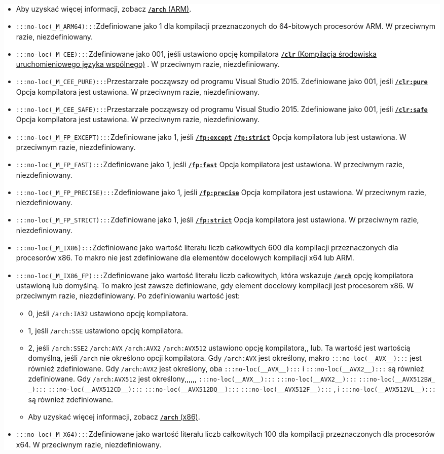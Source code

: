   - Aby uzyskać więcej informacji, zobacz [ **`/arch`** (ARM)](../build/reference/arch-arm.md).

- `:::no-loc(_M_ARM64):::`Zdefiniowane jako 1 dla kompilacji przeznaczonych do 64-bitowych procesorów ARM. W przeciwnym razie, niezdefiniowany.

- `:::no-loc(_M_CEE):::`Zdefiniowane jako 001, jeśli ustawiono opcję kompilatora [ **`/clr`** (Kompilacja środowiska uruchomieniowego języka wspólnego)](../build/reference/clr-common-language-runtime-compilation.md) . W przeciwnym razie, niezdefiniowany.

- `:::no-loc(_M_CEE_PURE):::`Przestarzałe począwszy od programu Visual Studio 2015. Zdefiniowane jako 001, jeśli [**`/clr:pure`**](../build/reference/clr-common-language-runtime-compilation.md) Opcja kompilatora jest ustawiona. W przeciwnym razie, niezdefiniowany.

- `:::no-loc(_M_CEE_SAFE):::`Przestarzałe począwszy od programu Visual Studio 2015. Zdefiniowane jako 001, jeśli [**`/clr:safe`**](../build/reference/clr-common-language-runtime-compilation.md) Opcja kompilatora jest ustawiona. W przeciwnym razie, niezdefiniowany.

- `:::no-loc(_M_FP_EXCEPT):::`Zdefiniowane jako 1, jeśli [**`/fp:except`**](../build/reference/fp-specify-floating-point-behavior.md) [**`/fp:strict`**](../build/reference/fp-specify-floating-point-behavior.md) Opcja kompilatora lub jest ustawiona. W przeciwnym razie, niezdefiniowany.

- `:::no-loc(_M_FP_FAST):::`Zdefiniowane jako 1, jeśli [**`/fp:fast`**](../build/reference/fp-specify-floating-point-behavior.md) Opcja kompilatora jest ustawiona. W przeciwnym razie, niezdefiniowany.

- `:::no-loc(_M_FP_PRECISE):::`Zdefiniowane jako 1, jeśli [**`/fp:precise`**](../build/reference/fp-specify-floating-point-behavior.md) Opcja kompilatora jest ustawiona. W przeciwnym razie, niezdefiniowany.

- `:::no-loc(_M_FP_STRICT):::`Zdefiniowane jako 1, jeśli [**`/fp:strict`**](../build/reference/fp-specify-floating-point-behavior.md) Opcja kompilatora jest ustawiona. W przeciwnym razie, niezdefiniowany.

- `:::no-loc(_M_IX86):::`Zdefiniowane jako wartość literału liczb całkowitych 600 dla kompilacji przeznaczonych dla procesorów x86. To makro nie jest zdefiniowane dla elementów docelowych kompilacji x64 lub ARM.

- `:::no-loc(_M_IX86_FP):::`Zdefiniowane jako wartość literału liczb całkowitych, która wskazuje [**`/arch`**](../build/reference/arch-arm.md) opcję kompilatora ustawioną lub domyślną. To makro jest zawsze definiowane, gdy element docelowy kompilacji jest procesorem x86. W przeciwnym razie, niezdefiniowany. Po zdefiniowaniu wartość jest:

  - 0, jeśli `/arch:IA32` ustawiono opcję kompilatora.

  - 1, jeśli `/arch:SSE` ustawiono opcję kompilatora.

  - 2, jeśli `/arch:SSE2` `/arch:AVX` `/arch:AVX2` `/arch:AVX512` ustawiono opcję kompilatora,, lub. Ta wartość jest wartością domyślną, jeśli `/arch` nie określono opcji kompilatora. Gdy `/arch:AVX` jest określony, makro `:::no-loc(__AVX__):::` jest również zdefiniowane. Gdy `/arch:AVX2` jest określony, oba `:::no-loc(__AVX__):::` i `:::no-loc(__AVX2__):::` są również zdefiniowane. Gdy `/arch:AVX512` jest określony,,,,,, `:::no-loc(__AVX__):::` `:::no-loc(__AVX2__):::` `:::no-loc(__AVX512BW__):::` `:::no-loc(__AVX512CD__):::` `:::no-loc(__AVX512DQ__):::` `:::no-loc(__AVX512F__):::` , i `:::no-loc(__AVX512VL__):::` są również zdefiniowane.

  - Aby uzyskać więcej informacji, zobacz [ **`/arch`** (x86)](../build/reference/arch-x86.md).

- `:::no-loc(_M_X64):::`Zdefiniowane jako wartość literału liczb całkowitych 100 dla kompilacji przeznaczonych dla procesorów x64. W przeciwnym razie, niezdefiniowany.
